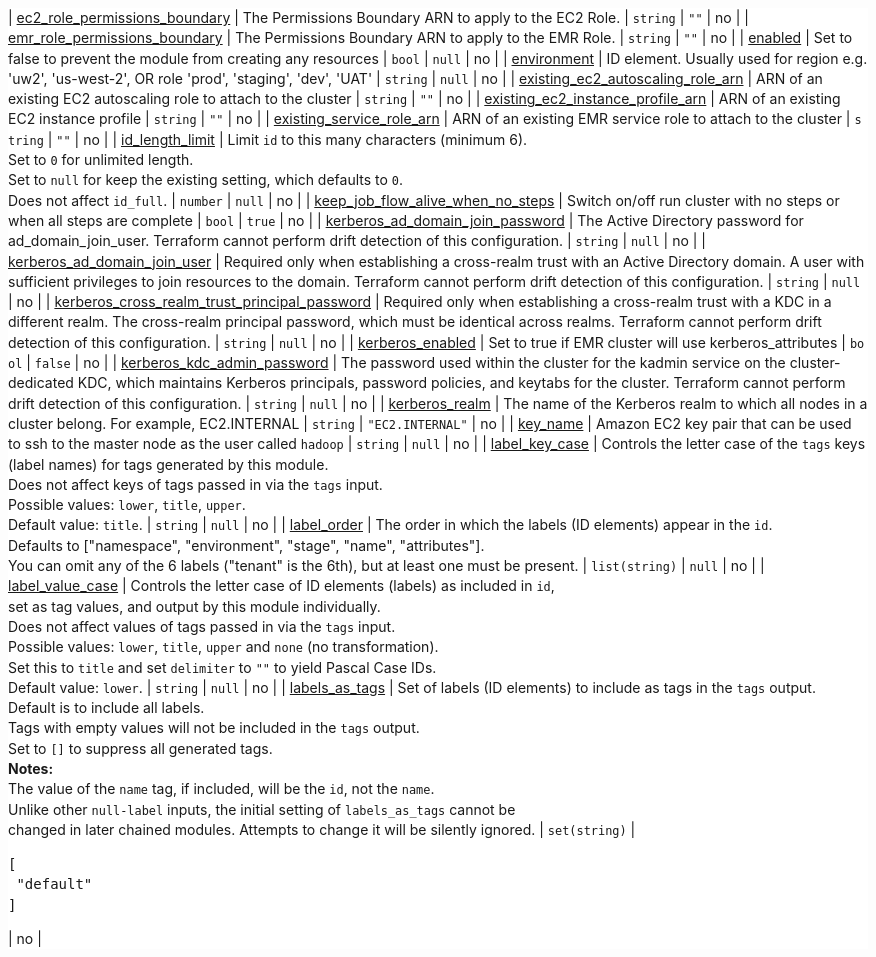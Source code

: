 | <a name="input_ec2_role_permissions_boundary"></a> [ec2\_role\_permissions\_boundary](#input\_ec2\_role\_permissions\_boundary) | The Permissions Boundary ARN to apply to the EC2 Role. | `string` | `""` | no |
| <a name="input_emr_role_permissions_boundary"></a> [emr\_role\_permissions\_boundary](#input\_emr\_role\_permissions\_boundary) | The Permissions Boundary ARN to apply to the EMR Role. | `string` | `""` | no |
| <a name="input_enabled"></a> [enabled](#input\_enabled) | Set to false to prevent the module from creating any resources | `bool` | `null` | no |
| <a name="input_environment"></a> [environment](#input\_environment) | ID element. Usually used for region e.g. 'uw2', 'us-west-2', OR role 'prod', 'staging', 'dev', 'UAT' | `string` | `null` | no |
| <a name="input_existing_ec2_autoscaling_role_arn"></a> [existing\_ec2\_autoscaling\_role\_arn](#input\_existing\_ec2\_autoscaling\_role\_arn) | ARN of an existing EC2 autoscaling role to attach to the cluster | `string` | `""` | no |
| <a name="input_existing_ec2_instance_profile_arn"></a> [existing\_ec2\_instance\_profile\_arn](#input\_existing\_ec2\_instance\_profile\_arn) | ARN of an existing EC2 instance profile | `string` | `""` | no |
| <a name="input_existing_service_role_arn"></a> [existing\_service\_role\_arn](#input\_existing\_service\_role\_arn) | ARN of an existing EMR service role to attach to the cluster | `string` | `""` | no |
| <a name="input_id_length_limit"></a> [id\_length\_limit](#input\_id\_length\_limit) | Limit `id` to this many characters (minimum 6).<br>Set to `0` for unlimited length.<br>Set to `null` for keep the existing setting, which defaults to `0`.<br>Does not affect `id_full`. | `number` | `null` | no |
| <a name="input_keep_job_flow_alive_when_no_steps"></a> [keep\_job\_flow\_alive\_when\_no\_steps](#input\_keep\_job\_flow\_alive\_when\_no\_steps) | Switch on/off run cluster with no steps or when all steps are complete | `bool` | `true` | no |
| <a name="input_kerberos_ad_domain_join_password"></a> [kerberos\_ad\_domain\_join\_password](#input\_kerberos\_ad\_domain\_join\_password) | The Active Directory password for ad\_domain\_join\_user. Terraform cannot perform drift detection of this configuration. | `string` | `null` | no |
| <a name="input_kerberos_ad_domain_join_user"></a> [kerberos\_ad\_domain\_join\_user](#input\_kerberos\_ad\_domain\_join\_user) | Required only when establishing a cross-realm trust with an Active Directory domain. A user with sufficient privileges to join resources to the domain. Terraform cannot perform drift detection of this configuration. | `string` | `null` | no |
| <a name="input_kerberos_cross_realm_trust_principal_password"></a> [kerberos\_cross\_realm\_trust\_principal\_password](#input\_kerberos\_cross\_realm\_trust\_principal\_password) | Required only when establishing a cross-realm trust with a KDC in a different realm. The cross-realm principal password, which must be identical across realms. Terraform cannot perform drift detection of this configuration. | `string` | `null` | no |
| <a name="input_kerberos_enabled"></a> [kerberos\_enabled](#input\_kerberos\_enabled) | Set to true if EMR cluster will use kerberos\_attributes | `bool` | `false` | no |
| <a name="input_kerberos_kdc_admin_password"></a> [kerberos\_kdc\_admin\_password](#input\_kerberos\_kdc\_admin\_password) | The password used within the cluster for the kadmin service on the cluster-dedicated KDC, which maintains Kerberos principals, password policies, and keytabs for the cluster. Terraform cannot perform drift detection of this configuration. | `string` | `null` | no |
| <a name="input_kerberos_realm"></a> [kerberos\_realm](#input\_kerberos\_realm) | The name of the Kerberos realm to which all nodes in a cluster belong. For example, EC2.INTERNAL | `string` | `"EC2.INTERNAL"` | no |
| <a name="input_key_name"></a> [key\_name](#input\_key\_name) | Amazon EC2 key pair that can be used to ssh to the master node as the user called `hadoop` | `string` | `null` | no |
| <a name="input_label_key_case"></a> [label\_key\_case](#input\_label\_key\_case) | Controls the letter case of the `tags` keys (label names) for tags generated by this module.<br>Does not affect keys of tags passed in via the `tags` input.<br>Possible values: `lower`, `title`, `upper`.<br>Default value: `title`. | `string` | `null` | no |
| <a name="input_label_order"></a> [label\_order](#input\_label\_order) | The order in which the labels (ID elements) appear in the `id`.<br>Defaults to ["namespace", "environment", "stage", "name", "attributes"].<br>You can omit any of the 6 labels ("tenant" is the 6th), but at least one must be present. | `list(string)` | `null` | no |
| <a name="input_label_value_case"></a> [label\_value\_case](#input\_label\_value\_case) | Controls the letter case of ID elements (labels) as included in `id`,<br>set as tag values, and output by this module individually.<br>Does not affect values of tags passed in via the `tags` input.<br>Possible values: `lower`, `title`, `upper` and `none` (no transformation).<br>Set this to `title` and set `delimiter` to `""` to yield Pascal Case IDs.<br>Default value: `lower`. | `string` | `null` | no |
| <a name="input_labels_as_tags"></a> [labels\_as\_tags](#input\_labels\_as\_tags) | Set of labels (ID elements) to include as tags in the `tags` output.<br>Default is to include all labels.<br>Tags with empty values will not be included in the `tags` output.<br>Set to `[]` to suppress all generated tags.<br>**Notes:**<br>  The value of the `name` tag, if included, will be the `id`, not the `name`.<br>  Unlike other `null-label` inputs, the initial setting of `labels_as_tags` cannot be<br>  changed in later chained modules. Attempts to change it will be silently ignored. | `set(string)` | <pre>[<br>  "default"<br>]</pre> | no |